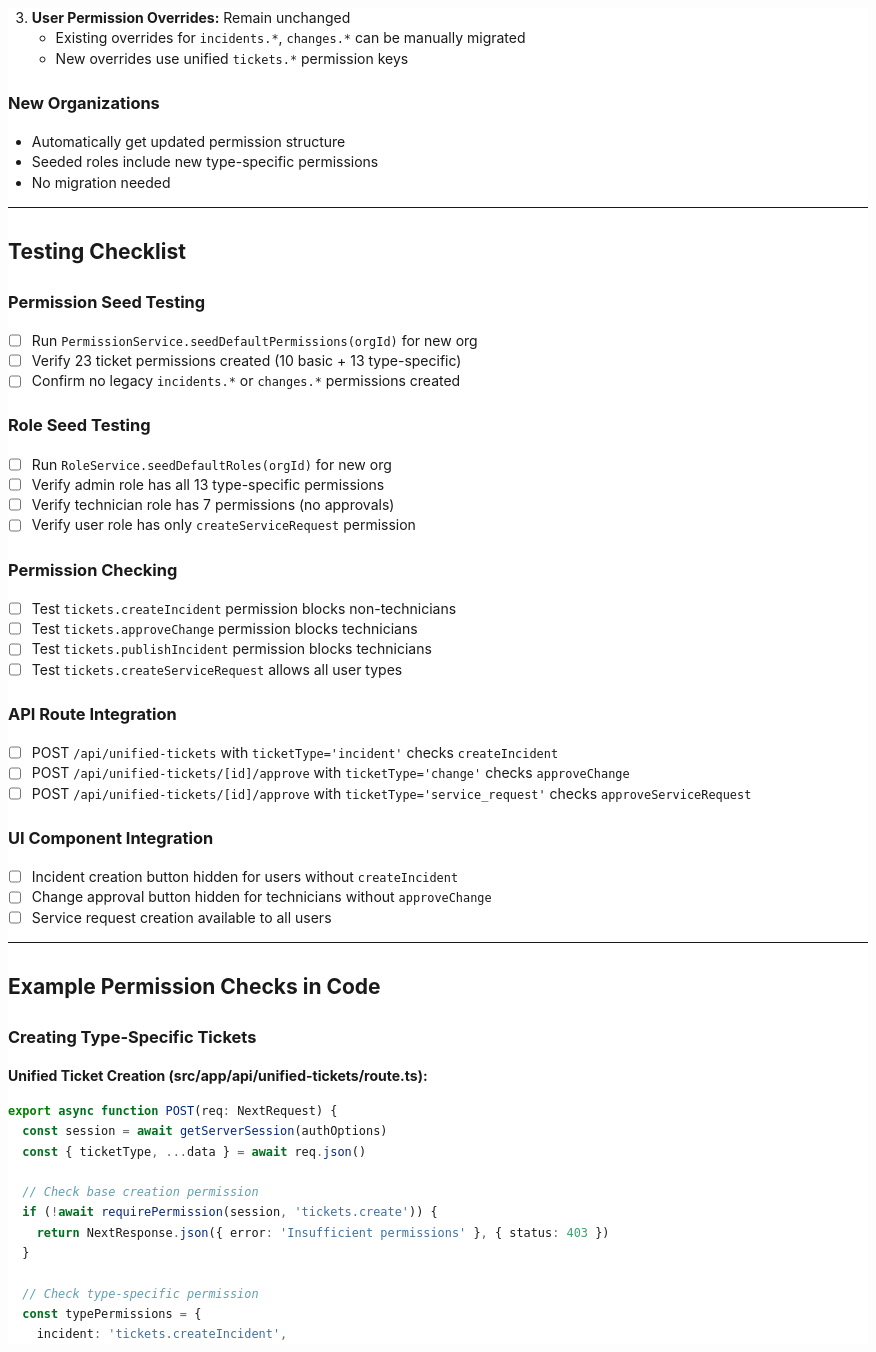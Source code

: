 3. **User Permission Overrides:** Remain unchanged
   - Existing overrides for `incidents.*`, `changes.*` can be manually migrated
   - New overrides use unified `tickets.*` permission keys

### New Organizations

- Automatically get updated permission structure
- Seeded roles include new type-specific permissions
- No migration needed

---

## Testing Checklist

### Permission Seed Testing
- [ ] Run `PermissionService.seedDefaultPermissions(orgId)` for new org
- [ ] Verify 23 ticket permissions created (10 basic + 13 type-specific)
- [ ] Confirm no legacy `incidents.*` or `changes.*` permissions created

### Role Seed Testing
- [ ] Run `RoleService.seedDefaultRoles(orgId)` for new org
- [ ] Verify admin role has all 13 type-specific permissions
- [ ] Verify technician role has 7 permissions (no approvals)
- [ ] Verify user role has only `createServiceRequest` permission

### Permission Checking
- [ ] Test `tickets.createIncident` permission blocks non-technicians
- [ ] Test `tickets.approveChange` permission blocks technicians
- [ ] Test `tickets.publishIncident` permission blocks technicians
- [ ] Test `tickets.createServiceRequest` allows all user types

### API Route Integration
- [ ] POST `/api/unified-tickets` with `ticketType='incident'` checks `createIncident`
- [ ] POST `/api/unified-tickets/[id]/approve` with `ticketType='change'` checks `approveChange`
- [ ] POST `/api/unified-tickets/[id]/approve` with `ticketType='service_request'` checks `approveServiceRequest`

### UI Component Integration
- [ ] Incident creation button hidden for users without `createIncident`
- [ ] Change approval button hidden for technicians without `approveChange`
- [ ] Service request creation available to all users

---

## Example Permission Checks in Code

### Creating Type-Specific Tickets

**Unified Ticket Creation (src/app/api/unified-tickets/route.ts):**
```typescript
export async function POST(req: NextRequest) {
  const session = await getServerSession(authOptions)
  const { ticketType, ...data } = await req.json()

  // Check base creation permission
  if (!await requirePermission(session, 'tickets.create')) {
    return NextResponse.json({ error: 'Insufficient permissions' }, { status: 403 })
  }

  // Check type-specific permission
  const typePermissions = {
    incident: 'tickets.createIncident',
```